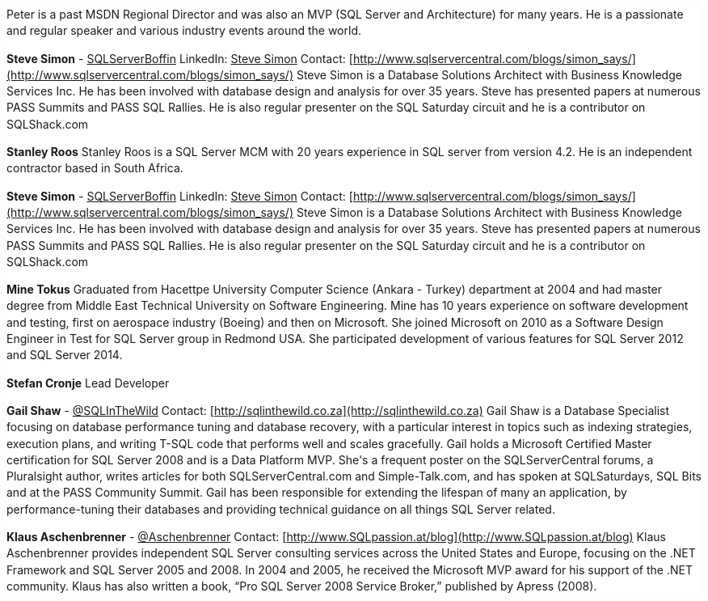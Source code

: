 Peter is a past MSDN Regional Director and was also an MVP (SQL Server and Architecture) for many years. He is a passionate and regular speaker and various industry events around the world.
 
**Steve Simon**  - [SQLServerBoffin](https://www.twitter.com/SQLServerBoffin)
LinkedIn: [Steve Simon](http://www.linkedin.com/in/stephenrsimon/)
Contact: [http://www.sqlservercentral.com/blogs/simon_says/](http://www.sqlservercentral.com/blogs/simon_says/)
Steve Simon is a Database Solutions Architect with Business Knowledge Services Inc. He has been involved with database design and analysis for over 35 years. Steve has presented papers at numerous PASS Summits and PASS SQL Rallies. He is also regular presenter on the SQL Saturday circuit and he is a contributor on SQLShack.com
 
**Stanley Roos** 
Stanley Roos is a SQL Server MCM with 20 years experience in SQL server from version 4.2. He is an independent contractor based in  South Africa. 
 
**Steve Simon**  - [SQLServerBoffin](https://www.twitter.com/SQLServerBoffin)
LinkedIn: [Steve Simon](http://www.linkedin.com/in/stephenrsimon/)
Contact: [http://www.sqlservercentral.com/blogs/simon_says/](http://www.sqlservercentral.com/blogs/simon_says/)
Steve Simon is a Database Solutions Architect with Business Knowledge Services Inc. He has been involved with database design and analysis for over 35 years. Steve has presented papers at numerous PASS Summits and PASS SQL Rallies. He is also regular presenter on the SQL Saturday circuit and he is a contributor on SQLShack.com
 
**Mine Tokus** 
Graduated from Hacettpe University Computer Science (Ankara - Turkey) department at 2004 
and had master degree from Middle East Technical University on Software Engineering.
Mine has 10 years experience on software development and testing, first on aerospace industry (Boeing) and then on Microsoft.
She joined Microsoft on 2010 as a Software Design Engineer in Test for SQL Server group in Redmond USA.
She participated development of various features for SQL Server 2012 and SQL Server 2014.

 
**Stefan Cronje** 
Lead Developer
 
**Gail Shaw**  - [@SQLInTheWild](https://www.twitter.com/@SQLInTheWild)
Contact: [http://sqlinthewild.co.za](http://sqlinthewild.co.za)
Gail Shaw is a Database Specialist focusing on database performance tuning and database recovery, with a particular interest in topics such as indexing strategies, execution plans, and writing T-SQL code that performs well and scales gracefully. Gail holds a Microsoft Certified Master certification for SQL Server 2008 and is a Data Platform MVP. She's a frequent poster on the SQLServerCentral forums, a Pluralsight author, writes articles for both SQLServerCentral.com and Simple-Talk.com, and has spoken at SQLSaturdays, SQL Bits and at the PASS Community Summit. Gail has been responsible for extending the lifespan of many an application, by performance-tuning their databases and providing technical guidance on all things SQL Server related.
 
**Klaus Aschenbrenner**  - [@Aschenbrenner](https://www.twitter.com/@Aschenbrenner)
Contact: [http://www.SQLpassion.at/blog](http://www.SQLpassion.at/blog)
Klaus Aschenbrenner provides independent SQL Server consulting services across the United States and Europe, focusing on the .NET Framework and SQL Server 2005 and 2008. In 2004 and 2005, he received the Microsoft MVP award for his support of the .NET community. Klaus has also written a book, “Pro SQL Server 2008 Service Broker,” published by Apress (2008).
 